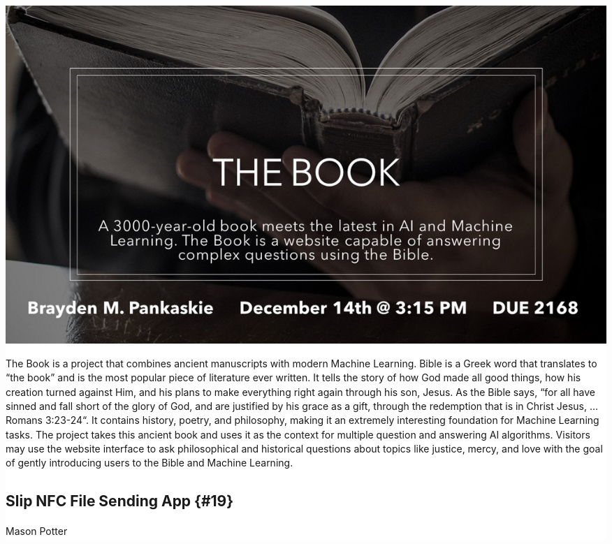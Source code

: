 ![The Book](images/book.jpg)

The Book is a project that combines ancient manuscripts with modern Machine Learning. Bible is a Greek word that translates to “the book” and is the most popular piece of literature ever written. It tells the story of how God made all good things, how his creation turned against Him, and his plans to make everything right again through his son, Jesus. As the Bible says, “for all have sinned and fall short of the glory of God, and are justified by his grace as a gift, through the redemption that is in Christ Jesus, … Romans 3:23-24“. It contains history, poetry, and philosophy, making it an extremely interesting foundation for Machine Learning tasks. The project takes this ancient book and uses it as the context for multiple question and answering AI algorithms. Visitors may use the website interface to ask philosophical and historical questions about topics like justice, mercy, and love with the goal of gently introducing users to the Bible and Machine Learning.

## Slip NFC File Sending App {#19}

Mason Potter
